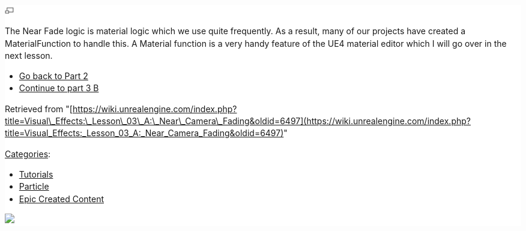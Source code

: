 [![](/skins/common/images/magnify-clip.png)](/File:NearFadeFinalResult.png "Enlarge")

  

The Near Fade logic is material logic which we use quite frequently. As a result, many of our projects have created a MaterialFunction to handle this. A Material function is a very handy feature of the UE4 material editor which I will go over in the next lesson.

*   [Go back to Part 2](/Visual_Effects:_Lesson_02:_Using_Depth_Fade "Visual Effects: Lesson 02: Using Depth Fade")
*   [Continue to part 3 B](/Visual_Effects:_Lesson_03_B:_Replacing_Near_Camera_Fade_Logic_with_a_Material_Function "Visual Effects: Lesson 03 B: Replacing Near Camera Fade Logic with a Material Function")

Retrieved from "[https://wiki.unrealengine.com/index.php?title=Visual\_Effects:\_Lesson\_03\_A:\_Near\_Camera\_Fading&oldid=6497](https://wiki.unrealengine.com/index.php?title=Visual_Effects:_Lesson_03_A:_Near_Camera_Fading&oldid=6497)"

[Categories](/Special:Categories "Special:Categories"):

*   [Tutorials](/Category:Tutorials "Category:Tutorials")
*   [Particle](/Category:Particle "Category:Particle")
*   [Epic Created Content](/Category:Epic_Created_Content "Category:Epic Created Content")

  ![](https://tracking.unrealengine.com/track.png)
